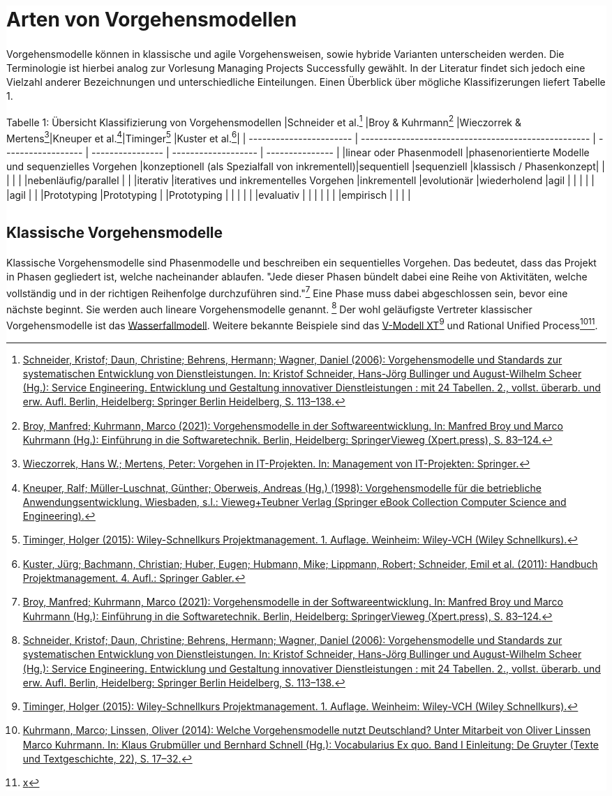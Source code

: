 # Arten von Vorgehensmodellen
Vorgehensmodelle können in klassische und agile Vorgehensweisen, sowie hybride Varianten unterscheiden werden. Die Terminologie ist hierbei analog zur Vorlesung Managing Projects Successfully gewählt. In der Literatur findet sich jedoch eine Vielzahl anderer Bezeichnungen und unterschiedliche Einteilungen. Einen Überblick über mögliche Klassifizerungen liefert Tabelle 1.

Tabelle 1: Übersicht Klassifizierung von Vorgehensmodellen
|Schneider et al.[^30]    |Broy & Kuhrmann[^90]                                 |Wieczorrek & Mertens[^100]|Kneuper et al.[^20]|Timinger[^80] |Kuster et al.[^120]|
| ----------------------- | --------------------------------------------------- | ------------------ | ---------------- | ------------------- | --------------- |
|linear oder Phasenmodell |phasenorientierte Modelle und sequenzielles Vorgehen |konzeptionell (als Spezialfall von inkrementell)|sequentiell  |sequenziell          |klassisch / Phasenkonzept|
|                         |                                                     |                    |                  |nebenläufig/parallel |                   |
|iterativ                 |iteratives und inkrementelles Vorgehen               |inkrementell        |evolutionär       |wiederholend         |agil               |
|                         |                                                     |                    |                  |agil                 |                   |
|Prototyping              |Prototyping                                          |                    |Prototyping       |                     |                   |
|                         |                                                     |evaluativ           |                  |                     |                   |
|                         |                                                     |empirisch           |                  |                     |                   |

## Klassische Vorgehensmodelle
Klassische Vorgehensmodelle sind Phasenmodelle und beschreiben ein sequentielles Vorgehen. Das bedeutet, dass das Projekt in Phasen gegliedert ist, welche nacheinander ablaufen. "Jede dieser Phasen bündelt dabei eine Reihe von Aktivitäten, welche vollständig und in der richtigen Reihenfolge durchzuführen sind."[^90] Eine Phase muss dabei abgeschlossen sein, bevor eine nächste beginnt. Sie werden auch lineare Vorgehensmodelle genannt. [^30]
Der wohl geläufigste Vertreter klassischer Vorgehensmodelle ist das [Wasserfallmodell](Wasserfall_Modell.md). Weitere bekannte Beispiele sind das [V-Modell XT](VModell)[^80] und Rational Unified Process[^40][^70].



[^10]: [Angermeier, Georg (2017): Vorgehensmodell. In: Projektmagazin, 21.09.2017. Zuletzt geprüft am 22.11.2021.](https://www.projektmagazin.de/glossarterm/vorgehensmodell)
[^20]: [Kneuper, Ralf; Müller-Luschnat, Günther; Oberweis, Andreas (Hg.) (1998): Vorgehensmodelle für die betriebliche Anwendungsentwicklung. Wiesbaden, s.l.: Vieweg+Teubner Verlag (Springer eBook Collection Computer Science and Engineering).](https://books.google.de/books?hl=de&lr=&id=mm2tBgAAQBAJ&oi=fnd&pg=PA13&dq=vorgehensmodelle&ots=tFWOULgo7u&sig=NTxRWv8s8lr4qoikRCPk7sYenZo#v=onepage&q=vorgehensmodelle&f=false)
[^30]: [Schneider, Kristof; Daun, Christine; Behrens, Hermann; Wagner, Daniel (2006): Vorgehensmodelle und Standards zur systematischen Entwicklung von Dienstleistungen. In: Kristof Schneider, Hans-Jörg Bullinger und August-Wilhelm Scheer (Hg.): Service Engineering. Entwicklung und Gestaltung innovativer Dienstleistungen : mit 24 Tabellen. 2., vollst. überarb. und erw. Aufl. Berlin, Heidelberg: Springer Berlin Heidelberg, S. 113–138.](http://www.producao.ufrgs.br/arquivos/disciplinas/508_din_1998.pdf)
[^40]: [Kuhrmann, Marco; Linssen, Oliver (2014): Welche Vorgehensmodelle nutzt Deutschland? Unter Mitarbeit von Oliver Linssen Marco Kuhrmann. In: Klaus Grubmüller und Bernhard Schnell (Hg.): Vocabularius Ex quo. Band I Einleitung: De Gruyter (Texte und Textgeschichte, 22), S. 17–32.](https://dl.gi.de/bitstream/handle/20.500.12116/3055/17.pdf?sequence=1)
[^50]: [Königbauer, Martina (2021): Adaptives Referenzmodell für hybrides Projektmanagement. Julius-Maximilians-Universität, Würzburg. Institut für Informatik.](https://opus.bibliothek.uni-wuerzburg.de/opus4-wuerzburg/frontdoor/deliver/index/docId/24751/file/Dissertation_Koenigbauer.pdf)
[^60]: [x](https://dl.gi.de/bitstream/handle/20.500.12116/4894/PVM2017_paper_16.pdf?sequence=1)
[^70]: [x](https://www.pst.ifi.lmu.de/Lehre/wise-15-16/jur-pm/vorgehensmodelle-1.pdf)
[^80]: [Timinger, Holger (2015): Wiley-Schnellkurs Projektmanagement. 1. Auflage. Weinheim: Wiley-VCH (Wiley Schnellkurs).](https://books.google.de/books?id=8zElCQAAQBAJ&newbks=1&newbks_redir=0&printsec=frontcover&hl=de&source=gbs_ge_summary_r&cad=0#v=onepage&q&f=false)
[^90]: [Broy, Manfred; Kuhrmann, Marco (2021): Vorgehensmodelle in der Softwareentwicklung. In: Manfred Broy und Marco Kuhrmann (Hg.): Einführung in die Softwaretechnik. Berlin, Heidelberg: SpringerVieweg (Xpert.press), S. 83–124.](https://link.springer.com/content/pdf/10.1007%2F978-3-662-50263-1.pdf)
[^100]: [Wieczorrek, Hans W.; Mertens, Peter: Vorgehen in IT-Projekten. In: Management von IT-Projekten: Springer.](https://link.springer.com/content/pdf/10.1007%2F978-3-642-16127-8.pdf)
[^110]: [Broy, Manfred (2013): Projektorganisation und Management Im Software Engineering. Unter Mitarbeit von Marco Kuhrmann. 1st ed. Berlin, Heidelberg: Springer Berlin / Heidelberg (Xpert. press Ser).](https://link.springer.com/content/pdf/10.1007%2F978-3-642-29290-3.pdf)
[^120]: [Kuster, Jürg; Bachmann, Christian; Huber, Eugen; Hubmann, Mike; Lippmann, Robert; Schneider, Emil et al. (2011): Handbuch Projektmanagement. 4. Aufl.: Springer Gabler.](https://link.springer.com/content/pdf/10.1007/978-3-662-57878-0.pdf)
[^1]: Quellen die ihr im Text verwendet habt z.B. Bücher, Webseiten, Blogs, Videos, Wissenschaftliche Literatur, ... (eine Quelle in eine Zeile, keine Zeilenumbrüche machen)
[^2]: [A Guide to the Project Management Body of Knowledge (PMBOK® Guide)](https://www.pmi.org/pmbok-guide-standards/foundational/PMBOK)
[^3]: [Basic Formatting Syntax for GitHub flavored Markdown](https://docs.github.com/en/github/writing-on-github/getting-started-with-writing-and-formatting-on-github/basic-writing-and-formatting-syntax)
[^4]: [Advanced Formatting Syntax for GitHub flavored Markdown](https://docs.github.com/en/github/writing-on-github/working-with-advanced-formatting/organizing-information-with-tables)